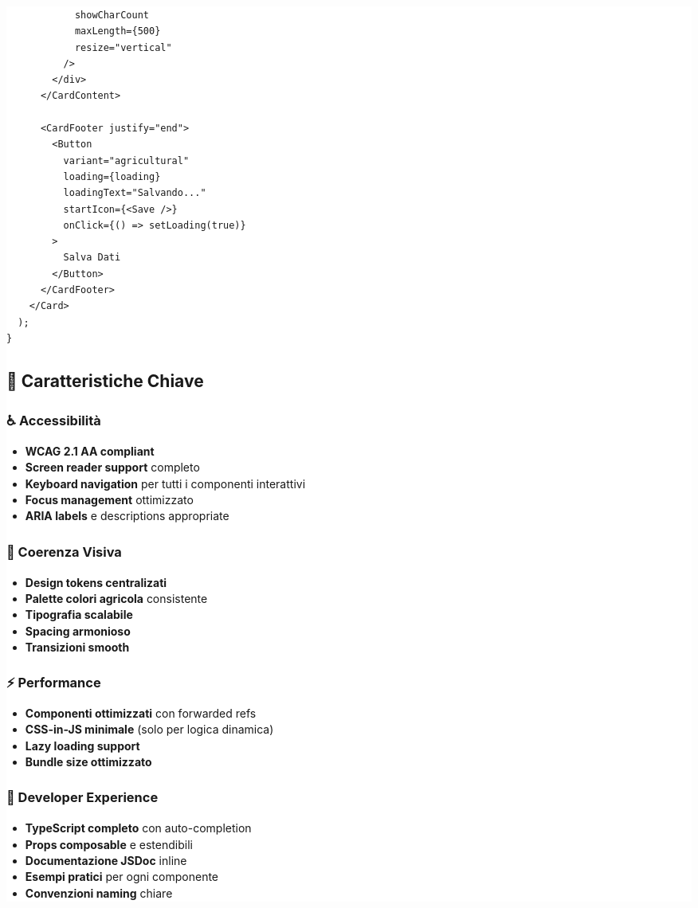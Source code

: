 ```tsx
            showCharCount
            maxLength={500}
            resize="vertical"
          />
        </div>
      </CardContent>
      
      <CardFooter justify="end">
        <Button 
          variant="agricultural" 
          loading={loading}
          loadingText="Salvando..."
          startIcon={<Save />}
          onClick={() => setLoading(true)}
        >
          Salva Dati
        </Button>
      </CardFooter>
    </Card>
  );
}
```

## 🎯 Caratteristiche Chiave

### ♿ Accessibilità
- **WCAG 2.1 AA compliant**
- **Screen reader support** completo
- **Keyboard navigation** per tutti i componenti interattivi
- **Focus management** ottimizzato
- **ARIA labels** e descriptions appropriate

### 🎨 Coerenza Visiva
- **Design tokens centralizati**
- **Palette colori agricola** consistente
- **Tipografia scalabile**
- **Spacing armonioso**
- **Transizioni smooth**

### ⚡ Performance
- **Componenti ottimizzati** con forwarded refs
- **CSS-in-JS minimale** (solo per logica dinamica)
- **Lazy loading support**
- **Bundle size ottimizzato**

### 🔧 Developer Experience
- **TypeScript completo** con auto-completion
- **Props composable** e estendibili
- **Documentazione JSDoc** inline
- **Esempi pratici** per ogni componente
- **Convenzioni naming** chiare
